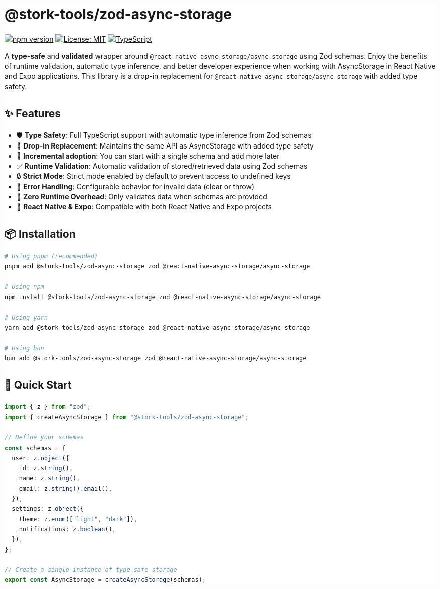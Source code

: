 # @stork-tools/zod-async-storage

[![npm version](https://img.shields.io/npm/v/@stork-tools/zod-async-storage.svg)](https://www.npmjs.com/package/@stork-tools/zod-async-storage)
[![License: MIT](https://img.shields.io/badge/License-MIT-yellow.svg)](https://opensource.org/licenses/MIT)
[![TypeScript](https://img.shields.io/badge/TypeScript-Ready-blue.svg)](https://www.typescriptlang.org/)

A **type-safe** and **validated** wrapper around `@react-native-async-storage/async-storage` using Zod schemas. Enjoy the benefits of runtime validation, automatic type inference, and better developer experience when working with AsyncStorage in React Native and Expo applications. This library is a drop-in replacement for `@react-native-async-storage/async-storage` with added type safety.

## ✨ Features

- 🛡️ **Type Safety**: Full TypeScript support with automatic type inference from Zod schemas
- 🔄 **Drop-in Replacement**: Maintains the same API as AsyncStorage with added type safety
- 🔄 **Incremental adoption**: You can start with a single schema and add more later
- ✅ **Runtime Validation**: Automatic validation of stored/retrieved data using Zod schemas
- 🔒 **Strict Mode**: Strict mode enabled by default to prevent access to undefined keys
- 🧹 **Error Handling**: Configurable behavior for invalid data (clear or throw)
- 🚀 **Zero Runtime Overhead**: Only validates data when schemas are provided
- 📱 **React Native & Expo**: Compatible with both React Native and Expo projects

## 📦 Installation

```bash
# Using pnpm (recommended)
pnpm add @stork-tools/zod-async-storage zod @react-native-async-storage/async-storage

# Using npm
npm install @stork-tools/zod-async-storage zod @react-native-async-storage/async-storage

# Using yarn
yarn add @stork-tools/zod-async-storage zod @react-native-async-storage/async-storage

# Using bun
bun add @stork-tools/zod-async-storage zod @react-native-async-storage/async-storage
```

## 🚀 Quick Start

```ts
import { z } from "zod";
import { createAsyncStorage } from "@stork-tools/zod-async-storage";

// Define your schemas
const schemas = {
  user: z.object({
    id: z.string(),
    name: z.string(),
    email: z.string().email(),
  }),
  settings: z.object({
    theme: z.enum(["light", "dark"]),
    notifications: z.boolean(),
  }),
};

// Create a single instance of type-safe storage
export const AsyncStorage = createAsyncStorage(schemas);

```